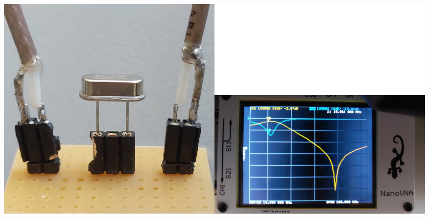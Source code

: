 <img src="img/WhatsApp Image 2024-07-18 at 14.02.20.jpeg" width=50%><img src="img/WhatsApp Image 2024-07-18 at 14.02.20 (1).jpeg" width=50%>
